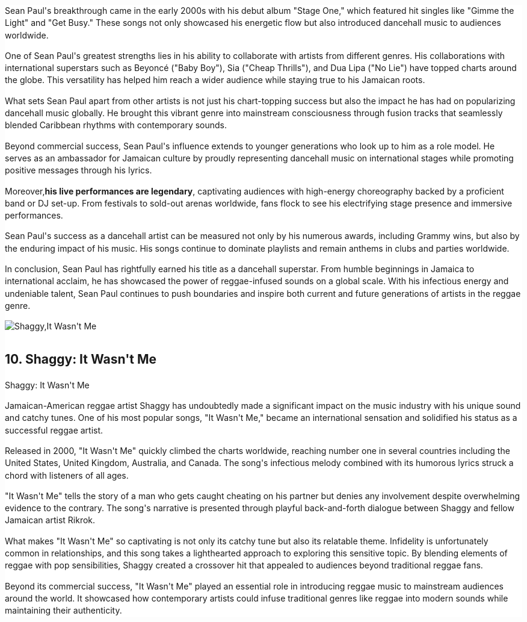 Sean Paul's breakthrough came in the early 2000s with his debut album "Stage One," which featured hit singles like "Gimme the Light" and "Get Busy." These songs not only showcased his energetic flow but also introduced dancehall music to audiences worldwide.

One of Sean Paul's greatest strengths lies in his ability to collaborate with artists from different genres. His collaborations with international superstars such as Beyoncé ("Baby Boy"), Sia ("Cheap Thrills"), and Dua Lipa ("No Lie") have topped charts around the globe. This versatility has helped him reach a wider audience while staying true to his Jamaican roots.

What sets Sean Paul apart from other artists is not just his chart-topping success but also the impact he has had on popularizing dancehall music globally. He brought this vibrant genre into mainstream consciousness through fusion tracks that seamlessly blended Caribbean rhythms with contemporary sounds.

Beyond commercial success, Sean Paul's influence extends to younger generations who look up to him as a role model. He serves as an ambassador for Jamaican culture by proudly representing dancehall music on international stages while promoting positive messages through his lyrics.

Moreover,**his live performances are legendary**, captivating audiences with high-energy choreography backed by a proficient band or DJ set-up. From festivals to sold-out arenas worldwide, fans flock to see his electrifying stage presence and immersive performances.

Sean Paul's success as a dancehall artist can be measured not only by his numerous awards, including Grammy wins, but also by the enduring impact of his music. His songs continue to dominate playlists and remain anthems in clubs and parties worldwide.

In conclusion, Sean Paul has rightfully earned his title as a dancehall superstar. From humble beginnings in Jamaica to international acclaim, he has showcased the power of reggae-infused sounds on a global scale. With his infectious energy and undeniable talent, Sean Paul continues to push boundaries and inspire both current and future generations of artists in the reggae genre.

![Shaggy,It Wasn't Me](/devapps/artgen/sites/music-education-website/site/static/images/ShaggyItWasntMe8.jpeg)

## 10. Shaggy: It Wasn't Me
Shaggy: It Wasn't Me

Jamaican-American reggae artist Shaggy has undoubtedly made a significant impact on the music industry with his unique sound and catchy tunes. One of his most popular songs, "It Wasn't Me," became an international sensation and solidified his status as a successful reggae artist.

Released in 2000, "It Wasn't Me" quickly climbed the charts worldwide, reaching number one in several countries including the United States, United Kingdom, Australia, and Canada. The song's infectious melody combined with its humorous lyrics struck a chord with listeners of all ages.

"It Wasn't Me" tells the story of a man who gets caught cheating on his partner but denies any involvement despite overwhelming evidence to the contrary. The song's narrative is presented through playful back-and-forth dialogue between Shaggy and fellow Jamaican artist Rikrok.

What makes "It Wasn't Me" so captivating is not only its catchy tune but also its relatable theme. Infidelity is unfortunately common in relationships, and this song takes a lighthearted approach to exploring this sensitive topic. By blending elements of reggae with pop sensibilities, Shaggy created a crossover hit that appealed to audiences beyond traditional reggae fans.

Beyond its commercial success, "It Wasn't Me" played an essential role in introducing reggae music to mainstream audiences around the world. It showcased how contemporary artists could infuse traditional genres like reggae into modern sounds while maintaining their authenticity.
